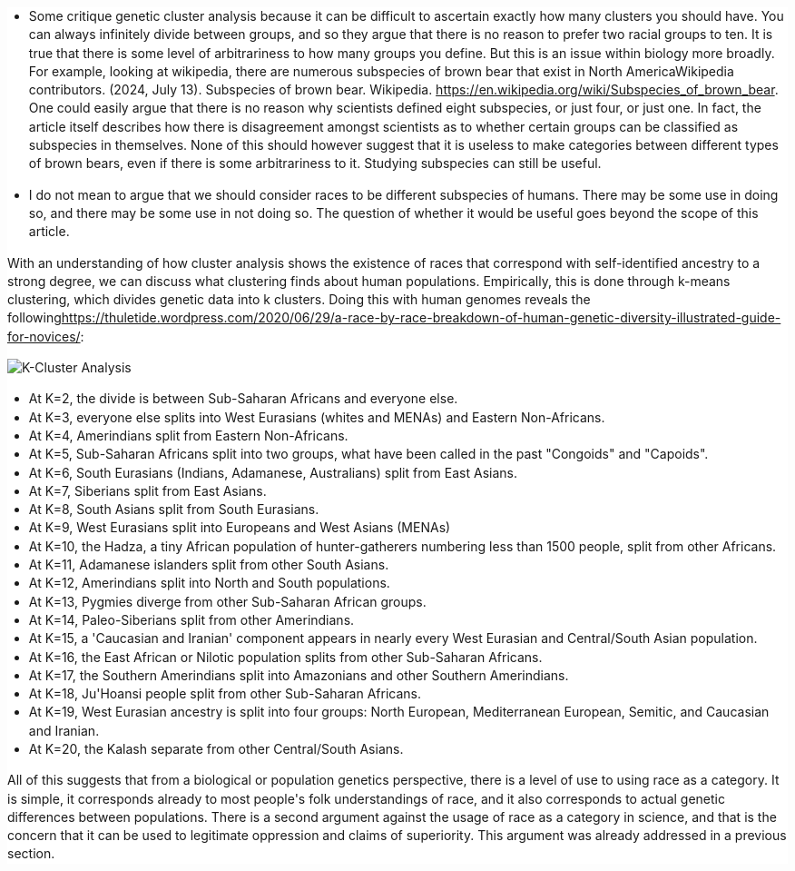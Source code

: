 - Some critique genetic cluster analysis because it can be difficult to ascertain exactly how many clusters you should have. You can always infinitely divide between groups, and so they argue that there is no reason to prefer two racial groups to ten. It is true that there is some level of arbitrariness to how many groups you define. But this is an issue within biology more broadly. For example, looking at wikipedia, there are numerous subspecies of brown bear that exist in North America<ref>Wikipedia contributors. (2024, July 13). Subspecies of brown bear. Wikipedia. https://en.wikipedia.org/wiki/Subspecies_of_brown_bear</ref>. One could easily argue that there is no reason why scientists defined eight subspecies, or just four, or just one. In fact, the article itself describes how there is disagreement amongst scientists as to whether certain groups can be classified as subspecies in themselves. None of this should however suggest that it is useless to make categories between different types of brown bears, even if there is some arbitrariness to it. Studying subspecies can still be useful.

- I do not mean to argue that we should consider races to be different subspecies of humans. There may be some use in doing so, and there may be some use in not doing so. The question of whether it would be useful goes beyond the scope of this article.

With an understanding of how cluster analysis shows the existence of races that correspond with self-identified ancestry to a strong degree, we can discuss what clustering finds about human populations. Empirically, this is done through k-means clustering, which divides genetic data into k clusters. Doing this with human genomes reveals the following<ref>https://thuletide.wordpress.com/2020/06/29/a-race-by-race-breakdown-of-human-genetic-diversity-illustrated-guide-for-novices/</ref>:

<img src="https://i.imgur.com/1Iw16MT.jpg" alt="K-Cluster Analysis" width="500">

- At K=2, the divide is between Sub-Saharan Africans and everyone else.
- At K=3, everyone else splits into West Eurasians (whites and MENAs) and Eastern Non-Africans.
- At K=4, Amerindians split from Eastern Non-Africans.
- At K=5, Sub-Saharan Africans split into two groups, what have been called in the past "Congoids" and "Capoids".
- At K=6, South Eurasians (Indians, Adamanese, Australians) split from East Asians.
- At K=7, Siberians split from East Asians.
- At K=8, South Asians split from South Eurasians.
- At K=9, West Eurasians split into Europeans and West Asians (MENAs)
- At K=10, the Hadza, a tiny African population of hunter-gatherers numbering less than 1500 people, split from other Africans.
- At K=11, Adamanese islanders split from other South Asians.
- At K=12, Amerindians split into North and South populations.
- At K=13, Pygmies diverge from other Sub-Saharan African groups.
- At K=14, Paleo-Siberians split from other Amerindians.
- At K=15, a 'Caucasian and Iranian' component appears in nearly every West Eurasian and Central/South Asian population.
- At K=16, the East African or Nilotic population splits from other Sub-Saharan Africans.
- At K=17, the Southern Amerindians split into Amazonians and other Southern Amerindians.
- At K=18, Ju'Hoansi people split from other Sub-Saharan Africans.
- At K=19, West Eurasian ancestry is split into four groups: North European, Mediterranean European, Semitic, and Caucasian and Iranian.
- At K=20, the Kalash separate from other Central/South Asians.

All of this suggests that from a biological or population genetics perspective, there is a level of use to using race as a category. It is simple, it corresponds already to most people's folk understandings of race, and it also corresponds to actual genetic differences between populations. There is a second argument against the usage of race as a category in science, and that is the concern that it can be used to legitimate oppression and claims of superiority. This argument was already addressed in a previous section.
